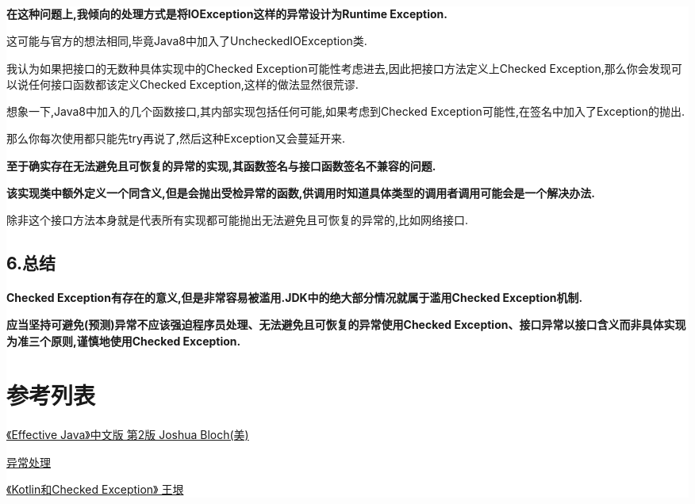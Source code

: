 **在这种问题上,我倾向的处理方式是将IOException这样的异常设计为Runtime Exception.**

这可能与官方的想法相同,毕竟Java8中加入了UncheckedIOException类.

我认为如果把接口的无数种具体实现中的Checked Exception可能性考虑进去,因此把接口方法定义上Checked Exception,那么你会发现可以说任何接口函数都该定义Checked Exception,这样的做法显然很荒谬.

想象一下,Java8中加入的几个函数接口,其内部实现包括任何可能,如果考虑到Checked Exception可能性,在签名中加入了Exception的抛出.

那么你每次使用都只能先try再说了,然后这种Exception又会蔓延开来.

**至于确实存在无法避免且可恢复的异常的实现,其函数签名与接口函数签名不兼容的问题.**

**该实现类中额外定义一个同含义,但是会抛出受检异常的函数,供调用时知道具体类型的调用者调用可能会是一个解决办法.**

除非这个接口方法本身就是代表所有实现都可能抛出无法避免且可恢复的异常的,比如网络接口.

## 6.总结

**Checked Exception有存在的意义,但是非常容易被滥用.JDK中的绝大部分情况就属于滥用Checked Exception机制.**

**应当坚持可避免(预测)异常不应该强迫程序员处理、无法避免且可恢复的异常使用Checked Exception、接口异常以接口含义而非具体实现为准三个原则,谨慎地使用Checked Exception.**

# 参考列表
[《Effective Java》中文版 第2版 Joshua Bloch(美)]()

[异常处理](https://zh.wikipedia.org/wiki/%E5%BC%82%E5%B8%B8%E5%A4%84%E7%90%86)

[《Kotlin和Checked Exception》 王垠](http://www.yinwang.org/blog-cn/2017/05/23/kotlin)